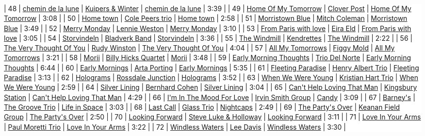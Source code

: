 | 48 | [chemin de la lune](https://open.spotify.com/track/7BgjINRWnW9fIiuLdMXQ5R) | [Kuipers & Winter](https://open.spotify.com/artist/1afLjwMvnNhyy6JpewWpeK) | [chemin de la lune](https://open.spotify.com/album/15mvy7ylxmKsgrBHa0WCA1) | 3:39 |
| 49 | [Home Of My Tomorrow](https://open.spotify.com/track/01PueBjWRvJTwWwuClGbEp) | [Clover Post](https://open.spotify.com/artist/2XWP1prJQm6CLoHKAqXCEz) | [Home Of My Tomorrow](https://open.spotify.com/album/3amTnyss3HFuWlMgDJ7Oyu) | 3:08 |
| 50 | [Home town](https://open.spotify.com/track/26UQyr3L71oAnXQIJf18gr) | [Cole Peers trio](https://open.spotify.com/artist/3HwmLSofJhnA1bdPIREqAj) | [Home town](https://open.spotify.com/album/2uSWzyGyq7Iw3pVgQtjytr) | 2:58 |
| 51 | [Morristown Blue](https://open.spotify.com/track/2yfDEMRiDN5lvCYJiRvefD) | [Mitch Coleman](https://open.spotify.com/artist/5YyVZ8kxK9sRVEg1pBh1PV) | [Morristown Blue](https://open.spotify.com/album/3mvq8WFbWietlyrYBceJPw) | 3:49 |
| 52 | [Merry Monday](https://open.spotify.com/track/4jZOeSzfXYIBJszABDdba0) | [Lennie Weston](https://open.spotify.com/artist/2i25BOgCBeXtPKKpj3I0NJ) | [Merry Monday](https://open.spotify.com/album/4jE1tDbdj3RgvlxGGiT72y) | 3:10 |
| 53 | [From Paris with love](https://open.spotify.com/track/7Mrz01pIRqW3IGQro5IqDq) | [Eira Eld](https://open.spotify.com/artist/1Ry53E1vatWPQYpL9DXlQn) | [From Paris with love](https://open.spotify.com/album/3cCLtvehudXUYm2uw571LX) | 3:05 |
| 54 | [Storvindeln](https://open.spotify.com/track/51JcTTZu3LG8aDEXBA4XzV) | [Bladverk Band](https://open.spotify.com/artist/3XGVKlRSkuGWbqonldnI65) | [Storvindeln](https://open.spotify.com/album/1EjiRshKRMV9tGaT2q5Qzr) | 3:36 |
| 55 | [The Windmill](https://open.spotify.com/track/0tQdWOKnJRthxwJ5Pr6ZBE) | [Kendrettes](https://open.spotify.com/artist/2IQF92w0RMFsspuMr89Ylj) | [The Windmill](https://open.spotify.com/album/7igHbLzkcE9mOsMkKvIxXy) | 2:22 |
| 56 | [The Very Thought Of You](https://open.spotify.com/track/5QTHfZ4IKRREnuK7LKwoZS) | [Rudy Winston](https://open.spotify.com/artist/0eg5Y6qtyXmuDqBqEHbJ6L) | [The Very Thought Of You](https://open.spotify.com/album/5gvkPwqE4bFzfMxUsAJCOp) | 4:04 |
| 57 | [All My Tomorrows](https://open.spotify.com/track/4WnBYBYzYhS2I838VTxhaN) | [Figgy Mold](https://open.spotify.com/artist/1nr44rcCUJR2qL0SKfCOYF) | [All My Tomorrows](https://open.spotify.com/album/5kICb2TJOeFRTCvJsI1ldJ) | 3:21 |
| 58 | [Morii](https://open.spotify.com/track/25uH0QfCoOQ5Jw2c0rXGWf) | [Billy Hicks Quartet](https://open.spotify.com/artist/4ICOVaHa5cPigwgMb9opB5) | [Morii](https://open.spotify.com/album/1ESEXNpgchtK0kal3g1lyo) | 3:48 |
| 59 | [Early Morning Thoughts](https://open.spotify.com/track/4QUlDSxJVMTYKaz3xBQ8F9) | [Trio Del Norte](https://open.spotify.com/artist/6P9V4I7JlXTWt4llgXpiPO) | [Early Morning Thoughts](https://open.spotify.com/album/3GlIiRzG6zVuAU683UpagO) | 6:44 |
| 60 | [Early Mornings](https://open.spotify.com/track/4a0p3YclRTqjojqSG75XLK) | [Arta Porting](https://open.spotify.com/artist/6e2ZpZDumV9AabK9rxpIUg) | [Early Mornings](https://open.spotify.com/album/7hYqoSorlDTgJMuIEXFepE) | 5:35 |
| 61 | [Fleeting Paradise](https://open.spotify.com/track/2ZmHciaD6uCP3AAqZtzgvF) | [Henry Albert Trio](https://open.spotify.com/artist/0oeLogVOTRyRb8h43KVlXm) | [Fleeting Paradise](https://open.spotify.com/album/4KnT3EREBlineOIem4782z) | 3:13 |
| 62 | [Holograms](https://open.spotify.com/track/0MTxJdAZ7XYz5ES0GT5Dd7) | [Rossdale Junction](https://open.spotify.com/artist/07lLIhOAtuwjGaZ0goh3iO) | [Holograms](https://open.spotify.com/album/32TK2PRS6wBvm4JIM9DdNk) | 3:52 |
| 63 | [When We Were Young](https://open.spotify.com/track/509DJTmdSrynAqzm5c1m3K) | [Kristian Hart Trio](https://open.spotify.com/artist/6qAas9yPupFktSVPPYebnU) | [When We Were Young](https://open.spotify.com/album/06zd6KljxtUR3E9o7QPPXn) | 2:59 |
| 64 | [Silver Lining](https://open.spotify.com/track/0THUYrw2Rk5JIjCJS6Qu0b) | [Bernhard Cohen](https://open.spotify.com/artist/4KU3igTxJsnJrxcOF2oC6f) | [Silver Lining](https://open.spotify.com/album/73PLpuORLQXSfTLQS9HuDc) | 3:04 |
| 65 | [Can't Help Loving That Man](https://open.spotify.com/track/7xTuJi4PK5ujPuf0g19oII) | [Kingsbury Station](https://open.spotify.com/artist/0yaQHG0mUFfPP4QerRD3zD) | [Can't Help Loving That Man](https://open.spotify.com/album/463eGmDEvjmNiQKuyHPa9U) | 4:29 |
| 66 | [I'm In The Mood For Love](https://open.spotify.com/track/6iYC9yDJSp6JGzpJJT9hGD) | [Irvin Smith Group](https://open.spotify.com/artist/4SL7KeObcdWbpCRzEKlhCJ) | [Candy](https://open.spotify.com/album/0YBqRnGxHoCnuEcgdtNLs1) | 3:09 |
| 67 | [Barney's](https://open.spotify.com/track/4SPtyeZCNeiPsquKP8B8ip) | [The Groove Trio](https://open.spotify.com/artist/4vmN5DgVFk2GDBHDu1ZJeb) | [Life in Space](https://open.spotify.com/album/63Y51ZVDizFQyxA8znmmbn) | 3:03 |
| 68 | [Last Call](https://open.spotify.com/track/2nUhKiUfVdLcGmcdYHdjBw) | [Glass Trio](https://open.spotify.com/artist/2RfscHz3ooemLWvQslMeqm) | [Nightcaps](https://open.spotify.com/album/2LkaBy0R9FbEBd6xqsT0ja) | 2:49 |
| 69 | [The Party's Over](https://open.spotify.com/track/5M5dFQKaqNngU4ZrUZqEGP) | [Keanan Field Group](https://open.spotify.com/artist/3Nswj36GKhom7iy2bLvJNJ) | [The Party's Over](https://open.spotify.com/album/5uMRjgzJg7elvCKNdjsm3n) | 2:50 |
| 70 | [Looking Forward](https://open.spotify.com/track/1ImSQqQnC1UmJaKtT3GfEp) | [Steve Luke & Holloway](https://open.spotify.com/artist/4rK2sefIZVrvpsz6MoXKvY) | [Looking Forward](https://open.spotify.com/album/4SVRZswM92y7LDcGL8BqmH) | 3:11 |
| 71 | [Love In Your Arms](https://open.spotify.com/track/4tmD3aQkmBEO9JOR1hEAdY) | [Paul Moretti Trio](https://open.spotify.com/artist/13xgTeeJ91pCS0JYRCL41b) | [Love In Your Arms](https://open.spotify.com/album/16GmRGoCxQ2Iz61Sf02p5o) | 3:22 |
| 72 | [Windless Waters](https://open.spotify.com/track/7FMsiew09v6ICDI5MU1Jc5) | [Lee Davis](https://open.spotify.com/artist/4GTZfDMmFwiIThMu6b39qp) | [Windless Waters](https://open.spotify.com/album/4VavAVgUen9lslDOZtqizc) | 3:30 |